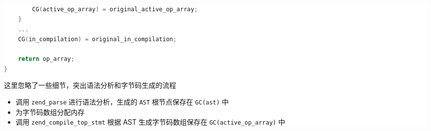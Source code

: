```c
        CG(active_op_array) = original_active_op_array;
    }
    ...
    CG(in_compilation) = original_in_compilation;

    return op_array;
}
```

这里忽略了一些细节，突出语法分析和字节码生成的流程

* 调用 `zend_parse` 进行语法分析，生成的 `AST` 根节点保存在 `GC(ast)` 中
* 为字节码数组分配内存
* 调用 `zend_compile_top_stmt` 根据 AST 生成字节码数组保存在 `GC(active_op_array)` 中
